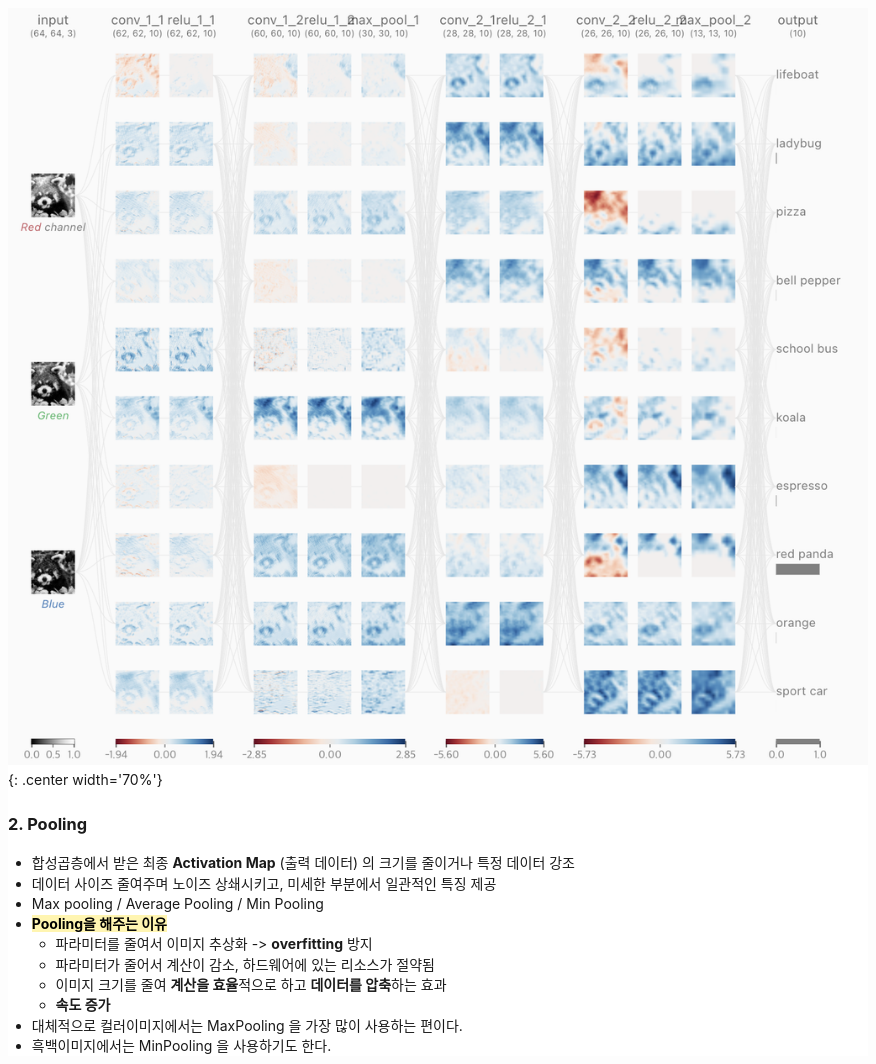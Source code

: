 ![](/assets/img/img_221208/cnn_how.png){: .center width='70%'}




### 2. Pooling
* 합성곱층에서 받은 최종 **Activation Map** (출력 데이터) 의 크기를 줄이거나 특정 데이터 강조
* 데이터 사이즈 줄여주며 노이즈 상쇄시키고, 미세한 부분에서 일관적인 특징 제공
* Max pooling / Average Pooling / Min Pooling
* **<mark style='background-color: #fff5b1'>Pooling을 해주는 이유</mark>**
    * 파라미터를 줄여서 이미지 추상화 -> **overfitting** 방지
    * 파라미터가 줄어서 계산이 감소, 하드웨어에 있는 리소스가 절약됨
    * 이미지 크기를 줄여 **계산을 효율**적으로 하고 **데이터를 압축**하는 효과
    * **속도 증가**
* 대체적으로 컬러이미지에서는 MaxPooling 을 가장 많이 사용하는 편이다.
* 흑백이미지에서는 MinPooling 을 사용하기도 한다.
